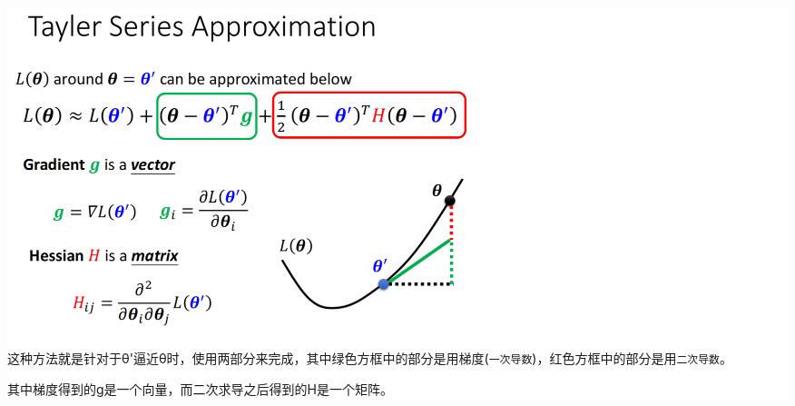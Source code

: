 <img src="../images/image-20221206160039020.png" alt="image-20221206160039020" style="zoom:50%;" />

这种方法就是针对于θ'逼近θ时，使用两部分来完成，其中绿色方框中的部分是用梯度(`一次导数`)，红色方框中的部分是用`二次导数`。

其中梯度得到的g是一个向量，而二次求导之后得到的H是一个矩阵。

